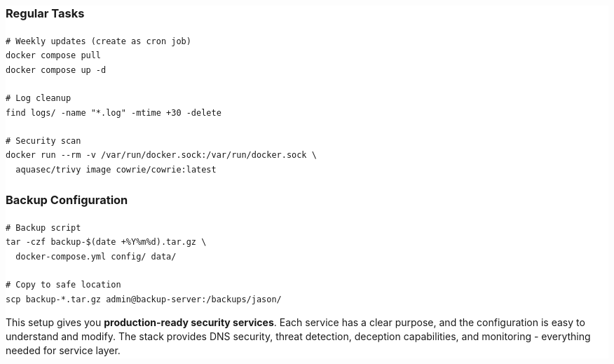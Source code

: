 ```
```

### Regular Tasks
```
# Weekly updates (create as cron job)
docker compose pull
docker compose up -d

# Log cleanup
find logs/ -name "*.log" -mtime +30 -delete

# Security scan
docker run --rm -v /var/run/docker.sock:/var/run/docker.sock \
  aquasec/trivy image cowrie/cowrie:latest
```

### Backup Configuration
```
# Backup script
tar -czf backup-$(date +%Y%m%d).tar.gz \
  docker-compose.yml config/ data/

# Copy to safe location
scp backup-*.tar.gz admin@backup-server:/backups/jason/
```

This setup gives you **production-ready security services**. Each service has a clear purpose, and the configuration is easy to understand and modify. The stack provides DNS security, threat detection, deception capabilities, and monitoring - everything needed for service layer.